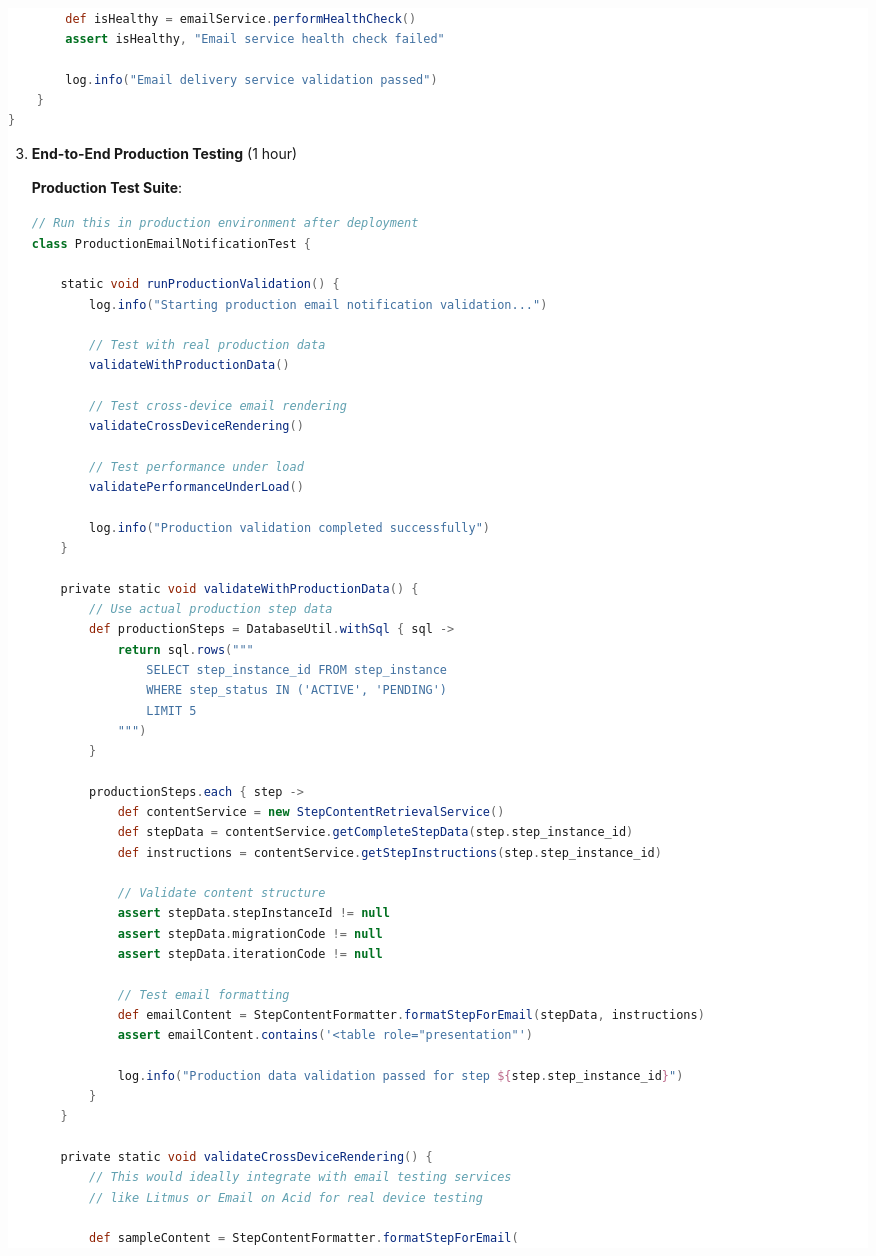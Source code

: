    ```groovy
           def isHealthy = emailService.performHealthCheck()
           assert isHealthy, "Email service health check failed"

           log.info("Email delivery service validation passed")
       }
   }
   ```

3. **End-to-End Production Testing** (1 hour)

   **Production Test Suite**:

   ```groovy
   // Run this in production environment after deployment
   class ProductionEmailNotificationTest {

       static void runProductionValidation() {
           log.info("Starting production email notification validation...")

           // Test with real production data
           validateWithProductionData()

           // Test cross-device email rendering
           validateCrossDeviceRendering()

           // Test performance under load
           validatePerformanceUnderLoad()

           log.info("Production validation completed successfully")
       }

       private static void validateWithProductionData() {
           // Use actual production step data
           def productionSteps = DatabaseUtil.withSql { sql ->
               return sql.rows("""
                   SELECT step_instance_id FROM step_instance
                   WHERE step_status IN ('ACTIVE', 'PENDING')
                   LIMIT 5
               """)
           }

           productionSteps.each { step ->
               def contentService = new StepContentRetrievalService()
               def stepData = contentService.getCompleteStepData(step.step_instance_id)
               def instructions = contentService.getStepInstructions(step.step_instance_id)

               // Validate content structure
               assert stepData.stepInstanceId != null
               assert stepData.migrationCode != null
               assert stepData.iterationCode != null

               // Test email formatting
               def emailContent = StepContentFormatter.formatStepForEmail(stepData, instructions)
               assert emailContent.contains('<table role="presentation"')

               log.info("Production data validation passed for step ${step.step_instance_id}")
           }
       }

       private static void validateCrossDeviceRendering() {
           // This would ideally integrate with email testing services
           // like Litmus or Email on Acid for real device testing

           def sampleContent = StepContentFormatter.formatStepForEmail(
   ```